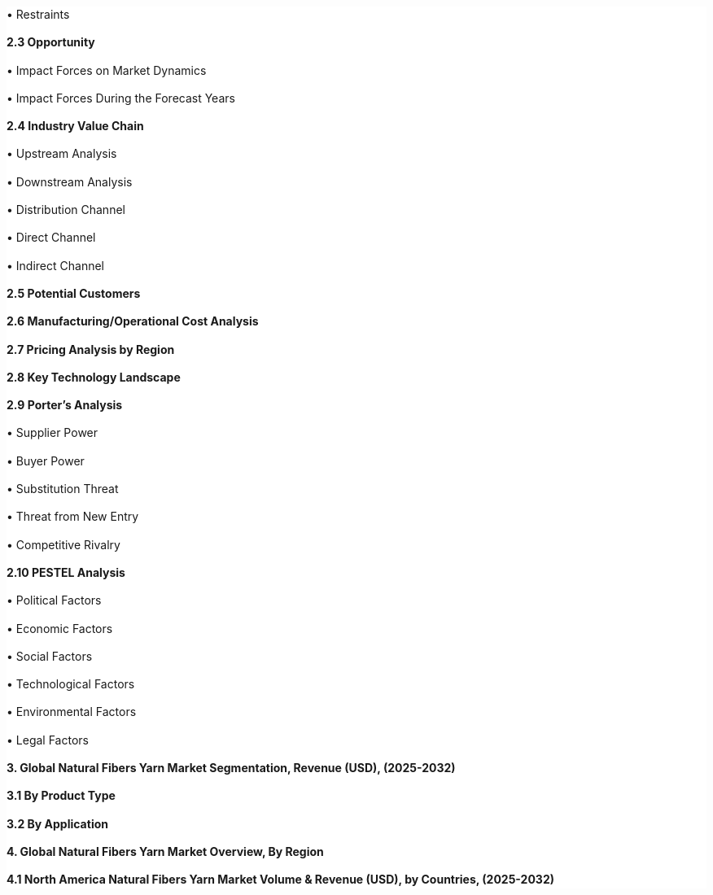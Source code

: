 • Restraints

<strong>2.3 Opportunity</strong>

• Impact Forces on Market Dynamics

• Impact Forces During the Forecast Years

<strong>2.4 Industry Value Chain</strong>

• Upstream Analysis

• Downstream Analysis

• Distribution Channel

• Direct Channel

• Indirect Channel

<strong>2.5 Potential Customers</strong>

<strong>2.6 Manufacturing/Operational Cost Analysis</strong>

<strong>2.7 Pricing Analysis by Region</strong>

<strong>2.8 Key Technology Landscape</strong>

<strong>2.9 Porter’s Analysis</strong>

• Supplier Power

• Buyer Power

• Substitution Threat

• Threat from New Entry

• Competitive Rivalry

<strong>2.10 PESTEL Analysis</strong>

• Political Factors

• Economic Factors

• Social Factors

• Technological Factors

• Environmental Factors

• Legal Factors

<strong>3. Global Natural Fibers Yarn Market Segmentation, Revenue (USD), (2025-2032)</strong>

<strong>3.1 By Product Type</strong>

<strong>3.2 By Application</strong>

<strong>4. Global Natural Fibers Yarn Market Overview, By Region</strong>

<strong>4.1 North America Natural Fibers Yarn Market Volume &amp; Revenue (USD), by Countries, (2025-2032)</strong>
